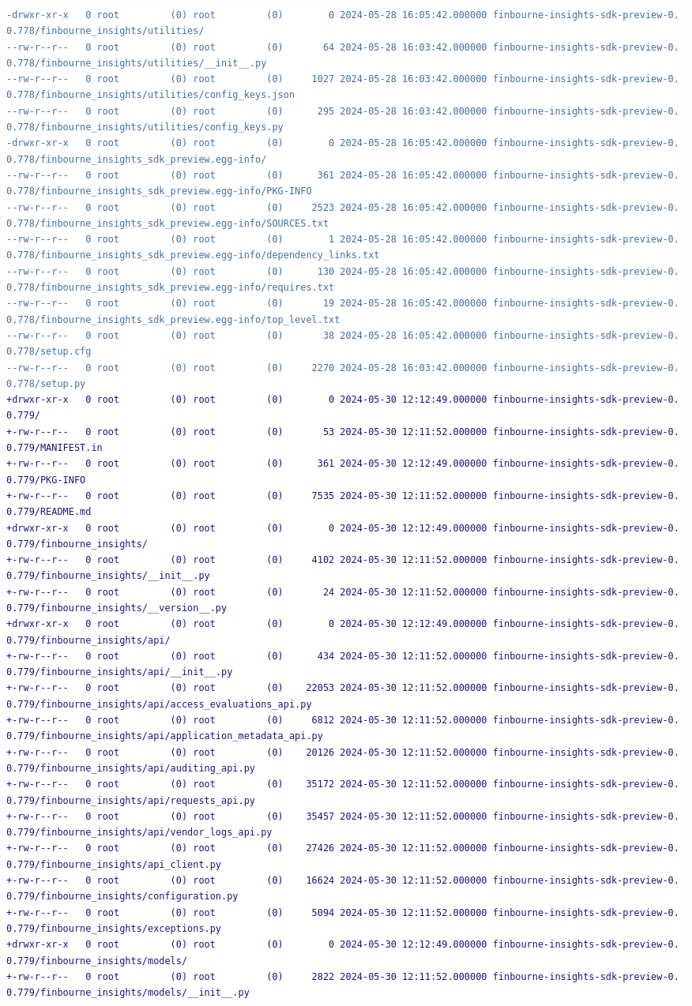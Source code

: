 ```diff
-drwxr-xr-x   0 root         (0) root         (0)        0 2024-05-28 16:05:42.000000 finbourne-insights-sdk-preview-0.0.778/finbourne_insights/utilities/
--rw-r--r--   0 root         (0) root         (0)       64 2024-05-28 16:03:42.000000 finbourne-insights-sdk-preview-0.0.778/finbourne_insights/utilities/__init__.py
--rw-r--r--   0 root         (0) root         (0)     1027 2024-05-28 16:03:42.000000 finbourne-insights-sdk-preview-0.0.778/finbourne_insights/utilities/config_keys.json
--rw-r--r--   0 root         (0) root         (0)      295 2024-05-28 16:03:42.000000 finbourne-insights-sdk-preview-0.0.778/finbourne_insights/utilities/config_keys.py
-drwxr-xr-x   0 root         (0) root         (0)        0 2024-05-28 16:05:42.000000 finbourne-insights-sdk-preview-0.0.778/finbourne_insights_sdk_preview.egg-info/
--rw-r--r--   0 root         (0) root         (0)      361 2024-05-28 16:05:42.000000 finbourne-insights-sdk-preview-0.0.778/finbourne_insights_sdk_preview.egg-info/PKG-INFO
--rw-r--r--   0 root         (0) root         (0)     2523 2024-05-28 16:05:42.000000 finbourne-insights-sdk-preview-0.0.778/finbourne_insights_sdk_preview.egg-info/SOURCES.txt
--rw-r--r--   0 root         (0) root         (0)        1 2024-05-28 16:05:42.000000 finbourne-insights-sdk-preview-0.0.778/finbourne_insights_sdk_preview.egg-info/dependency_links.txt
--rw-r--r--   0 root         (0) root         (0)      130 2024-05-28 16:05:42.000000 finbourne-insights-sdk-preview-0.0.778/finbourne_insights_sdk_preview.egg-info/requires.txt
--rw-r--r--   0 root         (0) root         (0)       19 2024-05-28 16:05:42.000000 finbourne-insights-sdk-preview-0.0.778/finbourne_insights_sdk_preview.egg-info/top_level.txt
--rw-r--r--   0 root         (0) root         (0)       38 2024-05-28 16:05:42.000000 finbourne-insights-sdk-preview-0.0.778/setup.cfg
--rw-r--r--   0 root         (0) root         (0)     2270 2024-05-28 16:03:42.000000 finbourne-insights-sdk-preview-0.0.778/setup.py
+drwxr-xr-x   0 root         (0) root         (0)        0 2024-05-30 12:12:49.000000 finbourne-insights-sdk-preview-0.0.779/
+-rw-r--r--   0 root         (0) root         (0)       53 2024-05-30 12:11:52.000000 finbourne-insights-sdk-preview-0.0.779/MANIFEST.in
+-rw-r--r--   0 root         (0) root         (0)      361 2024-05-30 12:12:49.000000 finbourne-insights-sdk-preview-0.0.779/PKG-INFO
+-rw-r--r--   0 root         (0) root         (0)     7535 2024-05-30 12:11:52.000000 finbourne-insights-sdk-preview-0.0.779/README.md
+drwxr-xr-x   0 root         (0) root         (0)        0 2024-05-30 12:12:49.000000 finbourne-insights-sdk-preview-0.0.779/finbourne_insights/
+-rw-r--r--   0 root         (0) root         (0)     4102 2024-05-30 12:11:52.000000 finbourne-insights-sdk-preview-0.0.779/finbourne_insights/__init__.py
+-rw-r--r--   0 root         (0) root         (0)       24 2024-05-30 12:11:52.000000 finbourne-insights-sdk-preview-0.0.779/finbourne_insights/__version__.py
+drwxr-xr-x   0 root         (0) root         (0)        0 2024-05-30 12:12:49.000000 finbourne-insights-sdk-preview-0.0.779/finbourne_insights/api/
+-rw-r--r--   0 root         (0) root         (0)      434 2024-05-30 12:11:52.000000 finbourne-insights-sdk-preview-0.0.779/finbourne_insights/api/__init__.py
+-rw-r--r--   0 root         (0) root         (0)    22053 2024-05-30 12:11:52.000000 finbourne-insights-sdk-preview-0.0.779/finbourne_insights/api/access_evaluations_api.py
+-rw-r--r--   0 root         (0) root         (0)     6812 2024-05-30 12:11:52.000000 finbourne-insights-sdk-preview-0.0.779/finbourne_insights/api/application_metadata_api.py
+-rw-r--r--   0 root         (0) root         (0)    20126 2024-05-30 12:11:52.000000 finbourne-insights-sdk-preview-0.0.779/finbourne_insights/api/auditing_api.py
+-rw-r--r--   0 root         (0) root         (0)    35172 2024-05-30 12:11:52.000000 finbourne-insights-sdk-preview-0.0.779/finbourne_insights/api/requests_api.py
+-rw-r--r--   0 root         (0) root         (0)    35457 2024-05-30 12:11:52.000000 finbourne-insights-sdk-preview-0.0.779/finbourne_insights/api/vendor_logs_api.py
+-rw-r--r--   0 root         (0) root         (0)    27426 2024-05-30 12:11:52.000000 finbourne-insights-sdk-preview-0.0.779/finbourne_insights/api_client.py
+-rw-r--r--   0 root         (0) root         (0)    16624 2024-05-30 12:11:52.000000 finbourne-insights-sdk-preview-0.0.779/finbourne_insights/configuration.py
+-rw-r--r--   0 root         (0) root         (0)     5094 2024-05-30 12:11:52.000000 finbourne-insights-sdk-preview-0.0.779/finbourne_insights/exceptions.py
+drwxr-xr-x   0 root         (0) root         (0)        0 2024-05-30 12:12:49.000000 finbourne-insights-sdk-preview-0.0.779/finbourne_insights/models/
+-rw-r--r--   0 root         (0) root         (0)     2822 2024-05-30 12:11:52.000000 finbourne-insights-sdk-preview-0.0.779/finbourne_insights/models/__init__.py
```